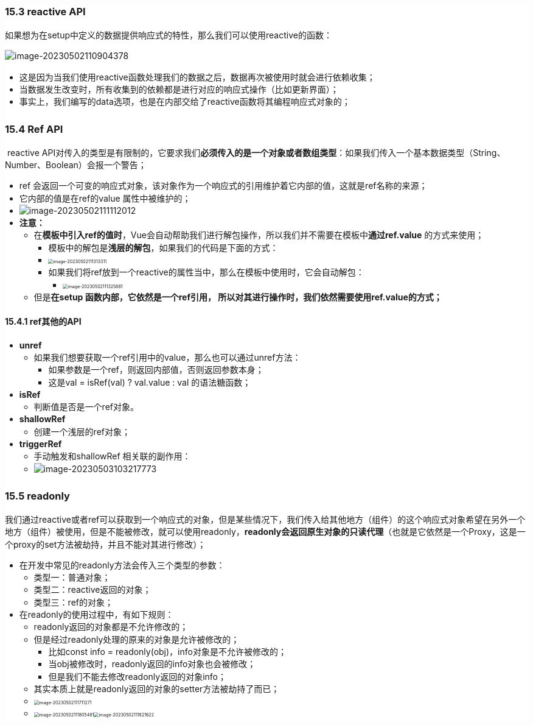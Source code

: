 ### 15.3 reactive API

如果想为在setup中定义的数据提供响应式的特性，那么我们可以使用reactive的函数：

![image-20230502110904378](D:\a-study\study-code\09-vue3+T3\note\img\image-20230502110904378.png)

+ 这是因为当我们使用reactive函数处理我们的数据之后，数据再次被使用时就会进行依赖收集；
+ 当数据发生改变时，所有收集到的依赖都是进行对应的响应式操作（比如更新界面）；
+ 事实上，我们编写的data选项，也是在内部交给了reactive函数将其编程响应式对象的；

### 15.4 Ref API

​	reactive API对传入的类型是有限制的，它要求我们**必须传入的是一个对象或者数组类型**：如果我们传入一个基本数据类型（String、Number、Boolean）会报一个警告；

+ ref 会返回一个可变的响应式对象，该对象作为一个响应式的引用维护着它内部的值，这就是ref名称的来源；
+ 它内部的值是在ref的value 属性中被维护的；
+ ![image-20230502111112012](D:\a-study\study-code\09-vue3+T3\note\img\image-20230502111112012.png)
+ **注意：**
  + 在**模板中引入ref的值时**，Vue会自动帮助我们进行解包操作，所以我们并不需要在模板中**通过ref.value** 的方式来使用；
    + 模板中的解包是**浅层的解包**，如果我们的代码是下面的方式：
    + <img src="D:\a-study\study-code\09-vue3+T3\note\img\image-20230502111313311.png" alt="image-20230502111313311" style="zoom:50%;" />
    + 如果我们将ref放到一个reactive的属性当中，那么在模板中使用时，它会自动解包：
      + <img src="D:\a-study\study-code\09-vue3+T3\note\img\image-20230502111325881.png" alt="image-20230502111325881" style="zoom:50%;" />
  + 但是**在setup 函数内部，**它依然是一个ref引用， 所以对其进行操作时，我们**依然需要使用ref.value的方式；**

#### 15.4.1 ref其他的API

+ **unref**
  + 如果我们想要获取一个ref引用中的value，那么也可以通过unref方法：
    + 如果参数是一个ref，则返回内部值，否则返回参数本身；
    + 这是val = isRef(val) ? val.value : val 的语法糖函数；
+ **isRef**
  + 判断值是否是一个ref对象。
+ **shallowRef**
  + 创建一个浅层的ref对象；
+ **triggerRef**
  + 手动触发和shallowRef 相关联的副作用：
  + ![image-20230503103217773](D:\a-study\study-code\09-vue3+T3\note\img\image-20230503103217773.png)

### 15.5 readonly

​	我们通过reactive或者ref可以获取到一个响应式的对象，但是某些情况下，我们传入给其他地方（组件）的这个响应式对象希望在另外一个地方（组件）被使用，但是不能被修改，就可以使用readonly，**readonly会返回原生对象的只读代理**（也就是它依然是一个Proxy，这是一个proxy的set方法被劫持，并且不能对其进行修改）；

+ 在开发中常见的readonly方法会传入三个类型的参数：
  + 类型一：普通对象；
  + 类型二：reactive返回的对象；
  + 类型三：ref的对象；
+ 在readonly的使用过程中，有如下规则：
  + readonly返回的对象都是不允许修改的；
  + 但是经过readonly处理的原来的对象是允许被修改的；
    + 比如const info = readonly(obj)，info对象是不允许被修改的；
    + 当obj被修改时，readonly返回的info对象也会被修改；
    + 但是我们不能去修改readonly返回的对象info；
  + 其实本质上就是readonly返回的对象的setter方法被劫持了而已；
  + <img src="D:\a-study\study-code\09-vue3+T3\note\img\image-20230502111711271.png" alt="image-20230502111711271" style="zoom:50%;" />
  + <img src="D:\a-study\study-code\09-vue3+T3\note\img\image-20230502111805481.png" alt="image-20230502111805481" style="zoom:50%;" /><img src="D:\a-study\study-code\09-vue3+T3\note\img\image-20230502111821622.png" alt="image-20230502111821622" style="zoom:50%;" />
